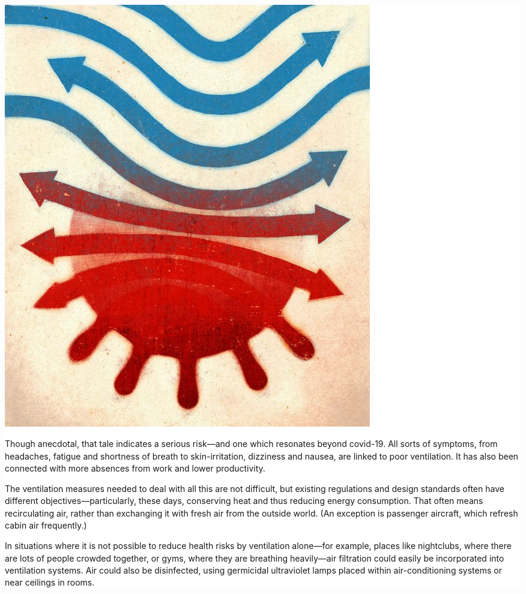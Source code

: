 ![image](images/20210529_std002.jpg) 


Though anecdotal, that tale indicates a serious risk—and one which resonates beyond covid-19. All sorts of symptoms, from headaches, fatigue and shortness of breath to skin-irritation, dizziness and nausea, are linked to poor ventilation. It has also been connected with more absences from work and lower productivity.

The ventilation measures needed to deal with all this are not difficult, but existing regulations and design standards often have different objectives—particularly, these days, conserving heat and thus reducing energy consumption. That often means recirculating air, rather than exchanging it with fresh air from the outside world. (An exception is passenger aircraft, which refresh cabin air frequently.)

In situations where it is not possible to reduce health risks by ventilation alone—for example, places like nightclubs, where there are lots of people crowded together, or gyms, where they are breathing heavily—air filtration could easily be incorporated into ventilation systems. Air could also be disinfected, using germicidal ultraviolet lamps placed within air-conditioning systems or near ceilings in rooms.
